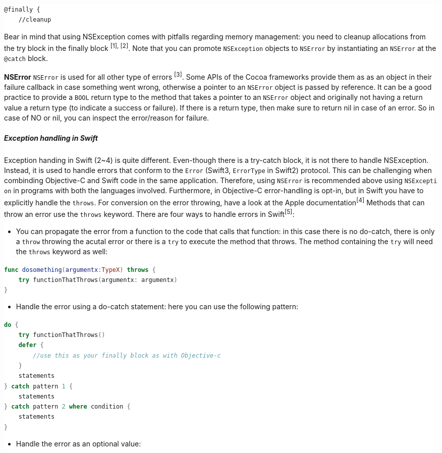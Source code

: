 ```obj-c
@finally {
 	//cleanup
```

Bear in mind that using NSException comes with pitfalls regarding memory management: you need to cleanup allocations from the try block in the finally block <sup>[1], [2]</sup>. Note that you can promote `NSException` objects to `NSError` by instantiating an `NSError` at the `@catch` block.

**NSError**
`NSError` is used for all other type of errors <sup>[3]</sup>. Some APIs of the Cocoa frameworks provide them as as an object in their failure callback in case something went wrong, otherwise a pointer to an `NSError` object is passed by reference. It can be a good practice to provide a `BOOL` return type to the method that takes a pointer to an `NSError` object and originally not having a return value a return type (to indicate a success or failure). If there is a return type, then make sure to return nil in case of an error. So in case of NO or nil, you can inspect the error/reason for failure.
 
##### Exception handling in Swift
Exception handing in Swift (2~4) is quite different. Even-though there is a try-catch block, it is not there to handle NSException. Instead, it is used to handle errors that conform to the `Error` (Swift3, `ErrorType` in Swift2) protocol. This can be challenging when combinding Objective-C and Swift code in the same application. Therefore, using `NSError` is recommended above using `NSException` in programs with both the languages involved. Furthermore, in Objective-C error-handling is opt-in, but in Swift you have to explicitly handle the `throws`. For conversion on the error throwing, have a look at the Apple documentation<sup>[4]</sup>
Methods that can throw an error use the `throws` keyword. There are four ways to handle errors in Swift<sup>[5]</sup>:  

- You can propagate the error from a function to the code that calls that function: in this case there is no do-catch, there is only a `throw` throwing the acutal error or there is a `try` to execute the method that throws. The method containing the `try` will need the `throws` keyword as well:

```swift
func dosomething(argumentx:TypeX) throws {
	try functionThatThrows(argumentx: argumentx)
}
```
- Handle the error using a do-catch statement: here you can use the following pattern:

```swift
do {
    try functionThatThrows()
    defer {
    	//use this as your finally block as with Objective-c
    }
    statements
} catch pattern 1 {
    statements
} catch pattern 2 where condition {
    statements
}
```

- Handle the error as an optional value: 
